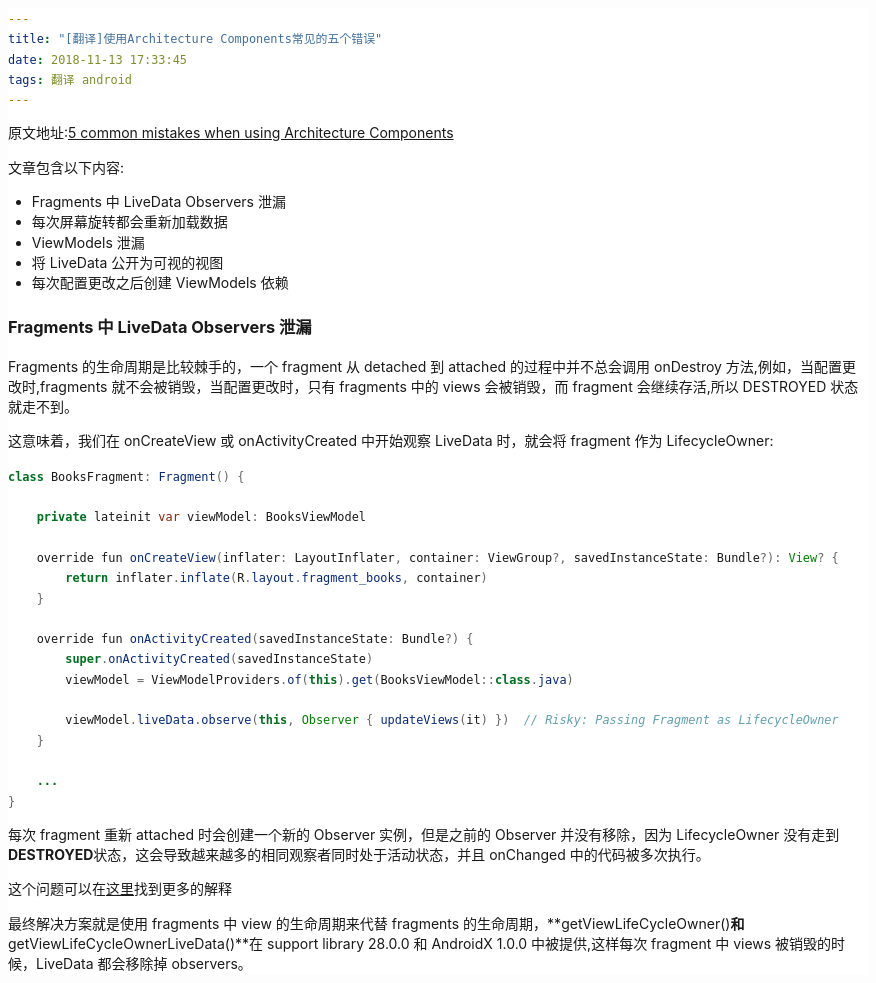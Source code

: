 ```yaml
---
title: "[翻译]使用Architecture Components常见的五个错误"
date: 2018-11-13 17:33:45
tags: 翻译 android
---
```


原文地址:[5 common mistakes when using Architecture Components](https://proandroiddev.com/5-common-mistakes-when-using-architecture-components-403e9899f4cb)

文章包含以下内容:

- Fragments 中 LiveData Observers 泄漏
- 每次屏幕旋转都会重新加载数据
- ViewModels 泄漏
- 将 LiveData 公开为可视的视图
- 每次配置更改之后创建 ViewModels 依赖

### Fragments 中 LiveData Observers 泄漏

Fragments 的生命周期是比较棘手的，一个 fragment 从 detached 到 attached 的过程中并不总会调用 onDestroy 方法,例如，当配置更改时,fragments 就不会被销毁，当配置更改时，只有 fragments 中的 views 会被销毁，而 fragment 会继续存活,所以 DESTROYED 状态就走不到。

这意味着，我们在 onCreateView 或 onActivityCreated 中开始观察 LiveData 时，就会将 fragment 作为 LifecycleOwner:

```java
class BooksFragment: Fragment() {

    private lateinit var viewModel: BooksViewModel

    override fun onCreateView(inflater: LayoutInflater, container: ViewGroup?, savedInstanceState: Bundle?): View? {
        return inflater.inflate(R.layout.fragment_books, container)
    }

    override fun onActivityCreated(savedInstanceState: Bundle?) {
        super.onActivityCreated(savedInstanceState)
        viewModel = ViewModelProviders.of(this).get(BooksViewModel::class.java)

        viewModel.liveData.observe(this, Observer { updateViews(it) })  // Risky: Passing Fragment as LifecycleOwner
    }

    ...
}
```

每次 fragment 重新 attached 时会创建一个新的 Observer 实例，但是之前的 Observer 并没有移除，因为 LifecycleOwner 没有走到**DESTROYED**状态，这会导致越来越多的相同观察者同时处于活动状态，并且 onChanged 中的代码被多次执行。

这个问题可以在[这里](https://medium.com/@BladeCoder/architecture-components-pitfalls-part-1-9300dd969808)找到更多的解释

最终解决方案就是使用 fragments 中 view 的生命周期来代替 fragments 的生命周期，**getViewLifeCycleOwner()**和**getViewLifeCycleOwnerLiveData()**在 support library 28.0.0 和 AndroidX 1.0.0 中被提供,这样每次 fragment 中 views 被销毁的时候，LiveData 都会移除掉 observers。
